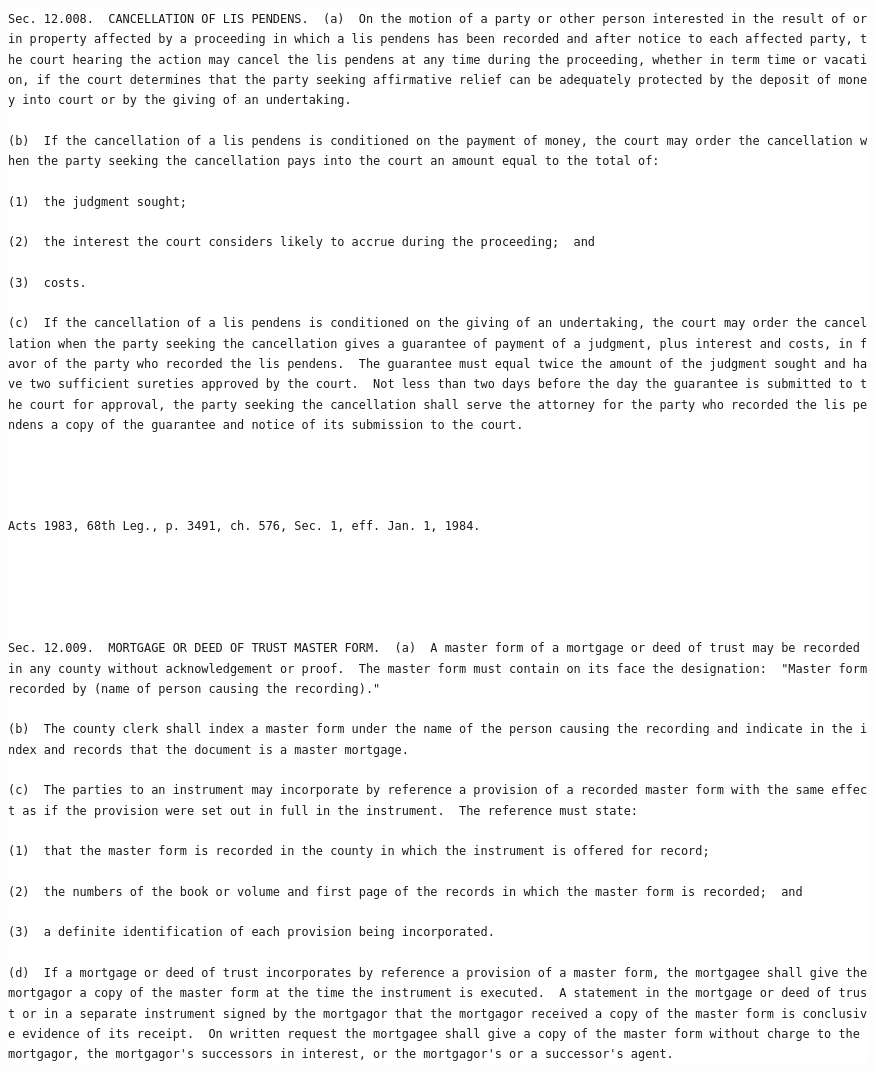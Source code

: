     
    
    
    
    Sec. 12.008.  CANCELLATION OF LIS PENDENS.  (a)  On the motion of a party or other person interested in the result of or in property affected by a proceeding in which a lis pendens has been recorded and after notice to each affected party, the court hearing the action may cancel the lis pendens at any time during the proceeding, whether in term time or vacation, if the court determines that the party seeking affirmative relief can be adequately protected by the deposit of money into court or by the giving of an undertaking.
    
    (b)  If the cancellation of a lis pendens is conditioned on the payment of money, the court may order the cancellation when the party seeking the cancellation pays into the court an amount equal to the total of:
    
    (1)  the judgment sought;
    
    (2)  the interest the court considers likely to accrue during the proceeding;  and
    
    (3)  costs.
    
    (c)  If the cancellation of a lis pendens is conditioned on the giving of an undertaking, the court may order the cancellation when the party seeking the cancellation gives a guarantee of payment of a judgment, plus interest and costs, in favor of the party who recorded the lis pendens.  The guarantee must equal twice the amount of the judgment sought and have two sufficient sureties approved by the court.  Not less than two days before the day the guarantee is submitted to the court for approval, the party seeking the cancellation shall serve the attorney for the party who recorded the lis pendens a copy of the guarantee and notice of its submission to the court.
    
    
    
    
    Acts 1983, 68th Leg., p. 3491, ch. 576, Sec. 1, eff. Jan. 1, 1984.
    
    
    
    
    
    Sec. 12.009.  MORTGAGE OR DEED OF TRUST MASTER FORM.  (a)  A master form of a mortgage or deed of trust may be recorded in any county without acknowledgement or proof.  The master form must contain on its face the designation:  "Master form recorded by (name of person causing the recording)."
    
    (b)  The county clerk shall index a master form under the name of the person causing the recording and indicate in the index and records that the document is a master mortgage.
    
    (c)  The parties to an instrument may incorporate by reference a provision of a recorded master form with the same effect as if the provision were set out in full in the instrument.  The reference must state:
    
    (1)  that the master form is recorded in the county in which the instrument is offered for record;
    
    (2)  the numbers of the book or volume and first page of the records in which the master form is recorded;  and
    
    (3)  a definite identification of each provision being incorporated.
    
    (d)  If a mortgage or deed of trust incorporates by reference a provision of a master form, the mortgagee shall give the mortgagor a copy of the master form at the time the instrument is executed.  A statement in the mortgage or deed of trust or in a separate instrument signed by the mortgagor that the mortgagor received a copy of the master form is conclusive evidence of its receipt.  On written request the mortgagee shall give a copy of the master form without charge to the mortgagor, the mortgagor's successors in interest, or the mortgagor's or a successor's agent.
    
